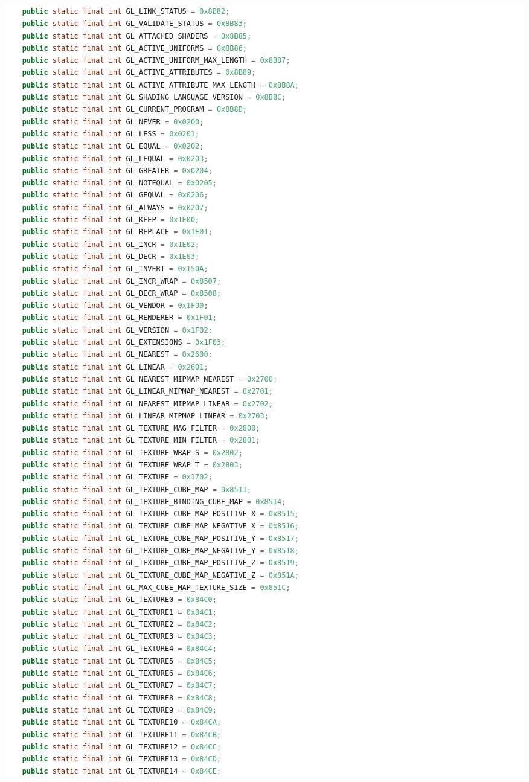 ```java
	public static final int GL_LINK_STATUS = 0x8B82;
	public static final int GL_VALIDATE_STATUS = 0x8B83;
	public static final int GL_ATTACHED_SHADERS = 0x8B85;
	public static final int GL_ACTIVE_UNIFORMS = 0x8B86;
	public static final int GL_ACTIVE_UNIFORM_MAX_LENGTH = 0x8B87;
	public static final int GL_ACTIVE_ATTRIBUTES = 0x8B89;
	public static final int GL_ACTIVE_ATTRIBUTE_MAX_LENGTH = 0x8B8A;
	public static final int GL_SHADING_LANGUAGE_VERSION = 0x8B8C;
	public static final int GL_CURRENT_PROGRAM = 0x8B8D;
	public static final int GL_NEVER = 0x0200;
	public static final int GL_LESS = 0x0201;
	public static final int GL_EQUAL = 0x0202;
	public static final int GL_LEQUAL = 0x0203;
	public static final int GL_GREATER = 0x0204;
	public static final int GL_NOTEQUAL = 0x0205;
	public static final int GL_GEQUAL = 0x0206;
	public static final int GL_ALWAYS = 0x0207;
	public static final int GL_KEEP = 0x1E00;
	public static final int GL_REPLACE = 0x1E01;
	public static final int GL_INCR = 0x1E02;
	public static final int GL_DECR = 0x1E03;
	public static final int GL_INVERT = 0x150A;
	public static final int GL_INCR_WRAP = 0x8507;
	public static final int GL_DECR_WRAP = 0x8508;
	public static final int GL_VENDOR = 0x1F00;
	public static final int GL_RENDERER = 0x1F01;
	public static final int GL_VERSION = 0x1F02;
	public static final int GL_EXTENSIONS = 0x1F03;
	public static final int GL_NEAREST = 0x2600;
	public static final int GL_LINEAR = 0x2601;
	public static final int GL_NEAREST_MIPMAP_NEAREST = 0x2700;
	public static final int GL_LINEAR_MIPMAP_NEAREST = 0x2701;
	public static final int GL_NEAREST_MIPMAP_LINEAR = 0x2702;
	public static final int GL_LINEAR_MIPMAP_LINEAR = 0x2703;
	public static final int GL_TEXTURE_MAG_FILTER = 0x2800;
	public static final int GL_TEXTURE_MIN_FILTER = 0x2801;
	public static final int GL_TEXTURE_WRAP_S = 0x2802;
	public static final int GL_TEXTURE_WRAP_T = 0x2803;
	public static final int GL_TEXTURE = 0x1702;
	public static final int GL_TEXTURE_CUBE_MAP = 0x8513;
	public static final int GL_TEXTURE_BINDING_CUBE_MAP = 0x8514;
	public static final int GL_TEXTURE_CUBE_MAP_POSITIVE_X = 0x8515;
	public static final int GL_TEXTURE_CUBE_MAP_NEGATIVE_X = 0x8516;
	public static final int GL_TEXTURE_CUBE_MAP_POSITIVE_Y = 0x8517;
	public static final int GL_TEXTURE_CUBE_MAP_NEGATIVE_Y = 0x8518;
	public static final int GL_TEXTURE_CUBE_MAP_POSITIVE_Z = 0x8519;
	public static final int GL_TEXTURE_CUBE_MAP_NEGATIVE_Z = 0x851A;
	public static final int GL_MAX_CUBE_MAP_TEXTURE_SIZE = 0x851C;
	public static final int GL_TEXTURE0 = 0x84C0;
	public static final int GL_TEXTURE1 = 0x84C1;
	public static final int GL_TEXTURE2 = 0x84C2;
	public static final int GL_TEXTURE3 = 0x84C3;
	public static final int GL_TEXTURE4 = 0x84C4;
	public static final int GL_TEXTURE5 = 0x84C5;
	public static final int GL_TEXTURE6 = 0x84C6;
	public static final int GL_TEXTURE7 = 0x84C7;
	public static final int GL_TEXTURE8 = 0x84C8;
	public static final int GL_TEXTURE9 = 0x84C9;
	public static final int GL_TEXTURE10 = 0x84CA;
	public static final int GL_TEXTURE11 = 0x84CB;
	public static final int GL_TEXTURE12 = 0x84CC;
	public static final int GL_TEXTURE13 = 0x84CD;
	public static final int GL_TEXTURE14 = 0x84CE;
```